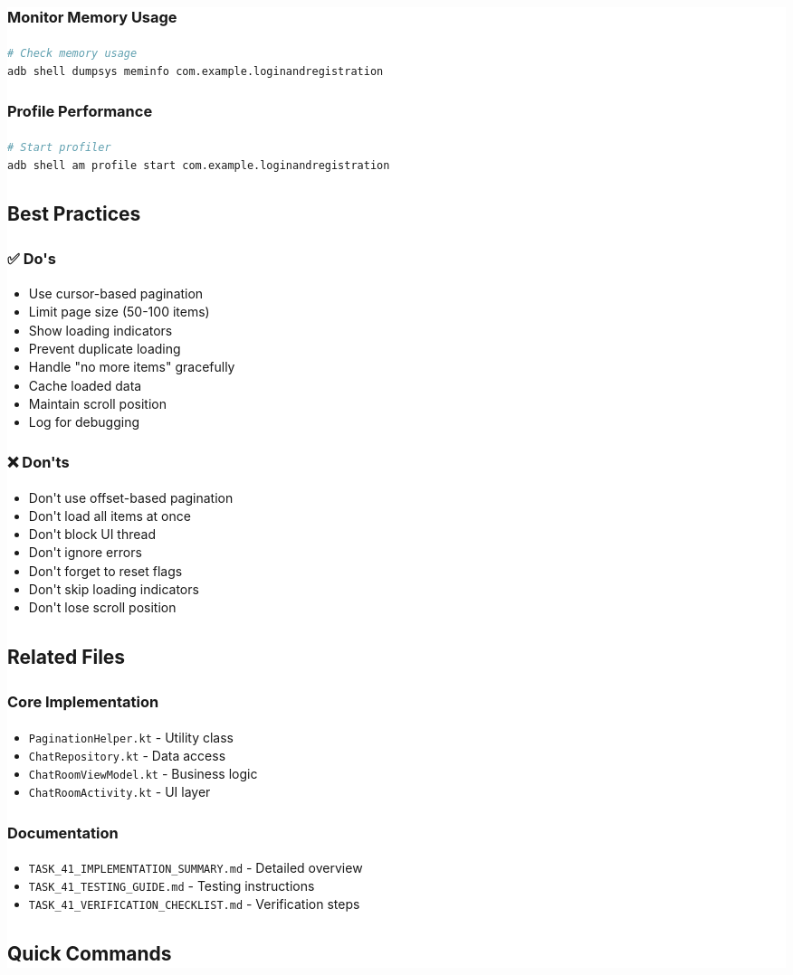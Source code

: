 ### Monitor Memory Usage
```bash
# Check memory usage
adb shell dumpsys meminfo com.example.loginandregistration
```

### Profile Performance
```bash
# Start profiler
adb shell am profile start com.example.loginandregistration
```

## Best Practices

### ✅ Do's
- Use cursor-based pagination
- Limit page size (50-100 items)
- Show loading indicators
- Prevent duplicate loading
- Handle "no more items" gracefully
- Cache loaded data
- Maintain scroll position
- Log for debugging

### ❌ Don'ts
- Don't use offset-based pagination
- Don't load all items at once
- Don't block UI thread
- Don't ignore errors
- Don't forget to reset flags
- Don't skip loading indicators
- Don't lose scroll position

## Related Files

### Core Implementation
- `PaginationHelper.kt` - Utility class
- `ChatRepository.kt` - Data access
- `ChatRoomViewModel.kt` - Business logic
- `ChatRoomActivity.kt` - UI layer

### Documentation
- `TASK_41_IMPLEMENTATION_SUMMARY.md` - Detailed overview
- `TASK_41_TESTING_GUIDE.md` - Testing instructions
- `TASK_41_VERIFICATION_CHECKLIST.md` - Verification steps

## Quick Commands
